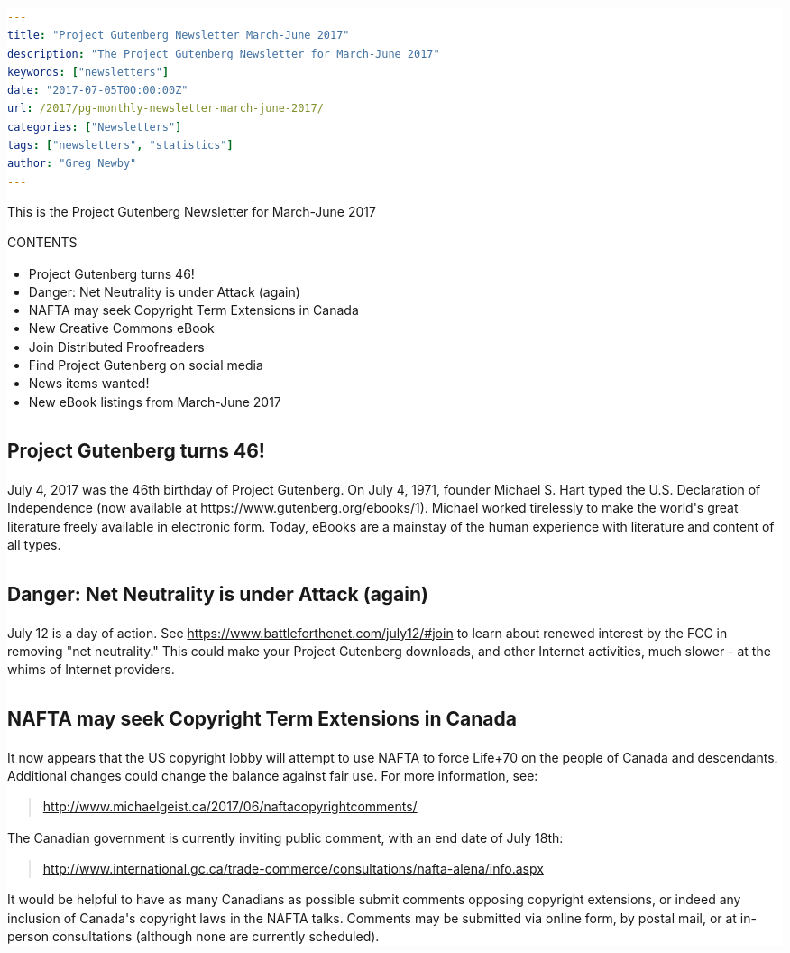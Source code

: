 ```yaml
---
title: "Project Gutenberg Newsletter March-June 2017"
description: "The Project Gutenberg Newsletter for March-June 2017"
keywords: ["newsletters"]
date: "2017-07-05T00:00:00Z"
url: /2017/pg-monthly-newsletter-march-june-2017/
categories: ["Newsletters"]
tags: ["newsletters", "statistics"]
author: "Greg Newby"
---
```


This is the Project Gutenberg Newsletter for March-June 2017

CONTENTS

* Project Gutenberg turns 46!
* Danger: Net Neutrality is under Attack (again)
* NAFTA may seek Copyright Term Extensions in Canada
* New Creative Commons eBook
* Join Distributed Proofreaders
* Find Project Gutenberg on social media
* News items wanted!
* New eBook listings from March-June 2017


## Project Gutenberg turns 46!
  
July 4, 2017 was the 46th birthday of Project Gutenberg.  On July 4, 1971, founder Michael S. Hart typed the U.S. Declaration of Independence (now available at <https://www.gutenberg.org/ebooks/1>).  Michael worked tirelessly to make the world's great literature freely available in electronic form.  Today, eBooks are a mainstay of the human experience with literature and content of all types.


## Danger: Net Neutrality is under Attack (again)

July 12 is a day of action.  See <https://www.battleforthenet.com/july12/#join> to learn about renewed interest by the FCC in removing "net neutrality." This could make your Project Gutenberg downloads, and other Internet activities, much slower - at the whims of Internet providers.


## NAFTA may seek Copyright Term Extensions in Canada

It now appears that the US copyright lobby will attempt to use NAFTA to force Life+70 on the people of Canada and descendants. Additional changes could change the balance against fair use. For more information, see:
> <http://www.michaelgeist.ca/2017/06/naftacopyrightcomments/>

The Canadian government is currently inviting public comment, with an end date of July 18th:
> <http://www.international.gc.ca/trade-commerce/consultations/nafta-alena/info.aspx>

It would be helpful to have as many Canadians as possible submit comments opposing copyright extensions, or indeed any inclusion of Canada's copyright laws in the NAFTA talks.  Comments may be submitted via online form, by postal mail, or at in-person consultations (although none are currently scheduled).
